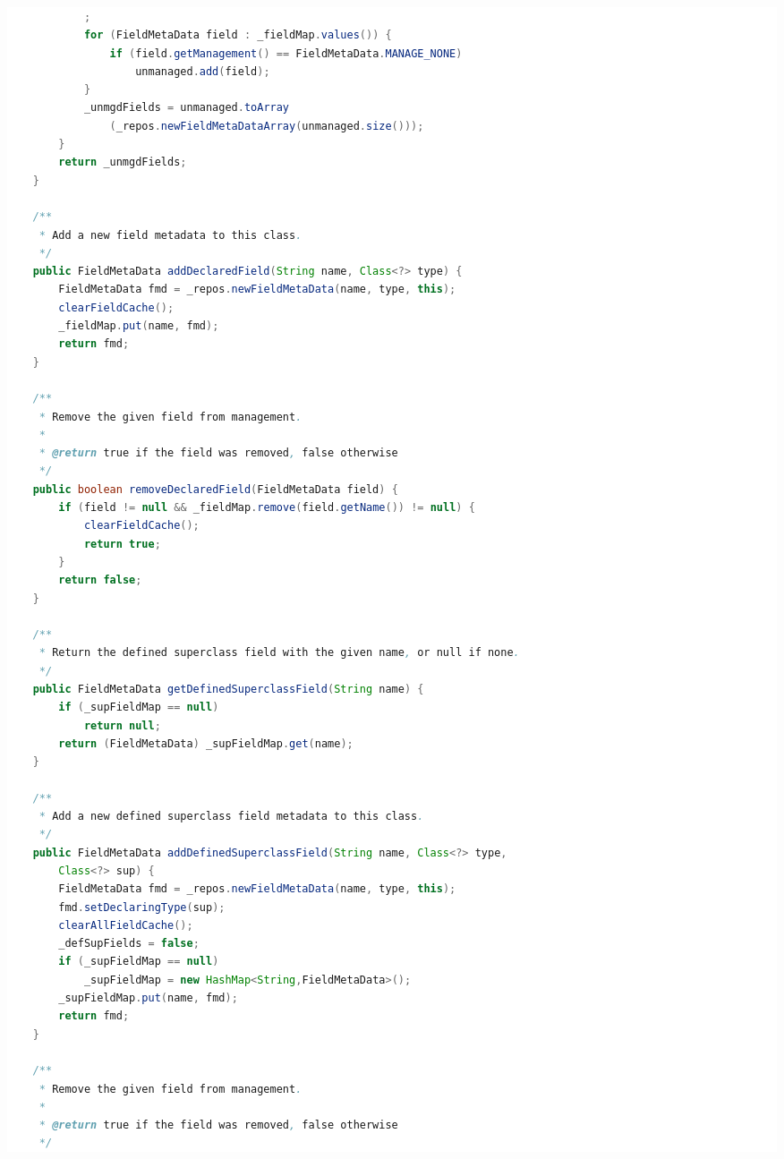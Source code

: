 ```java
            ;
            for (FieldMetaData field : _fieldMap.values()) {
                if (field.getManagement() == FieldMetaData.MANAGE_NONE)
                    unmanaged.add(field);
            }
            _unmgdFields = unmanaged.toArray
                (_repos.newFieldMetaDataArray(unmanaged.size()));
        }
        return _unmgdFields;
    }

    /**
     * Add a new field metadata to this class.
     */
    public FieldMetaData addDeclaredField(String name, Class<?> type) {
        FieldMetaData fmd = _repos.newFieldMetaData(name, type, this);
        clearFieldCache();
        _fieldMap.put(name, fmd);
        return fmd;
    }

    /**
     * Remove the given field from management.
     *
     * @return true if the field was removed, false otherwise
     */
    public boolean removeDeclaredField(FieldMetaData field) {
        if (field != null && _fieldMap.remove(field.getName()) != null) {
            clearFieldCache();
            return true;
        }
        return false;
    }

    /**
     * Return the defined superclass field with the given name, or null if none.
     */
    public FieldMetaData getDefinedSuperclassField(String name) {
        if (_supFieldMap == null)
            return null;
        return (FieldMetaData) _supFieldMap.get(name);
    }

    /**
     * Add a new defined superclass field metadata to this class.
     */
    public FieldMetaData addDefinedSuperclassField(String name, Class<?> type,
        Class<?> sup) {
        FieldMetaData fmd = _repos.newFieldMetaData(name, type, this);
        fmd.setDeclaringType(sup);
        clearAllFieldCache();
        _defSupFields = false;
        if (_supFieldMap == null)
            _supFieldMap = new HashMap<String,FieldMetaData>();
        _supFieldMap.put(name, fmd);
        return fmd;
    }

    /**
     * Remove the given field from management.
     *
     * @return true if the field was removed, false otherwise
     */
```